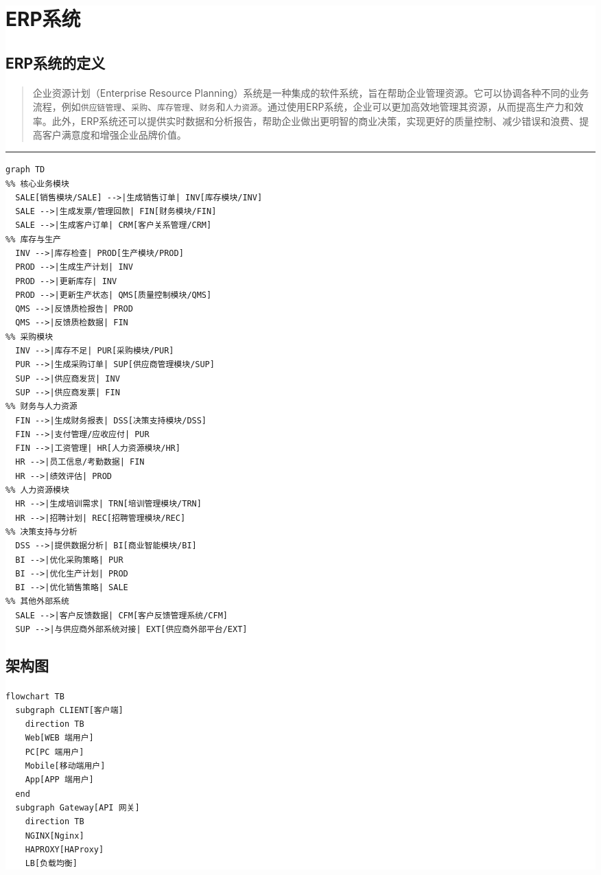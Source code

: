 # ERP系统

## ERP系统的定义

> 企业资源计划（Enterprise Resource Planning）系统是一种集成的软件系统，旨在帮助企业管理资源。它可以协调各种不同的业务流程，例如`供应链管理`、`采购`、`库存管理`、`财务`和`人力资源`。通过使用ERP系统，企业可以更加高效地管理其资源，从而提高生产力和效率。此外，ERP系统还可以提供实时数据和分析报告，帮助企业做出更明智的商业决策，实现更好的质量控制、减少错误和浪费、提高客户满意度和增强企业品牌价值。

---

```mermaid
graph TD
%% 核心业务模块
  SALE[销售模块/SALE] -->|生成销售订单| INV[库存模块/INV]
  SALE -->|生成发票/管理回款| FIN[财务模块/FIN]
  SALE -->|生成客户订单| CRM[客户关系管理/CRM]
%% 库存与生产
  INV -->|库存检查| PROD[生产模块/PROD]
  PROD -->|生成生产计划| INV
  PROD -->|更新库存| INV
  PROD -->|更新生产状态| QMS[质量控制模块/QMS]
  QMS -->|反馈质检报告| PROD
  QMS -->|反馈质检数据| FIN
%% 采购模块
  INV -->|库存不足| PUR[采购模块/PUR]
  PUR -->|生成采购订单| SUP[供应商管理模块/SUP]
  SUP -->|供应商发货| INV
  SUP -->|供应商发票| FIN
%% 财务与人力资源
  FIN -->|生成财务报表| DSS[决策支持模块/DSS]
  FIN -->|支付管理/应收应付| PUR
  FIN -->|工资管理| HR[人力资源模块/HR]
  HR -->|员工信息/考勤数据| FIN
  HR -->|绩效评估| PROD
%% 人力资源模块
  HR -->|生成培训需求| TRN[培训管理模块/TRN]
  HR -->|招聘计划| REC[招聘管理模块/REC]
%% 决策支持与分析
  DSS -->|提供数据分析| BI[商业智能模块/BI]
  BI -->|优化采购策略| PUR
  BI -->|优化生产计划| PROD
  BI -->|优化销售策略| SALE
%% 其他外部系统
  SALE -->|客户反馈数据| CFM[客户反馈管理系统/CFM]
  SUP -->|与供应商外部系统对接| EXT[供应商外部平台/EXT]
```

## 架构图

```mermaid
flowchart TB
  subgraph CLIENT[客户端]
    direction TB
    Web[WEB 端用户]
    PC[PC 端用户]
    Mobile[移动端用户]
    App[APP 端用户]
  end
  subgraph Gateway[API 网关]
    direction TB
    NGINX[Nginx]
    HAPROXY[HAProxy]
    LB[负载均衡]
```